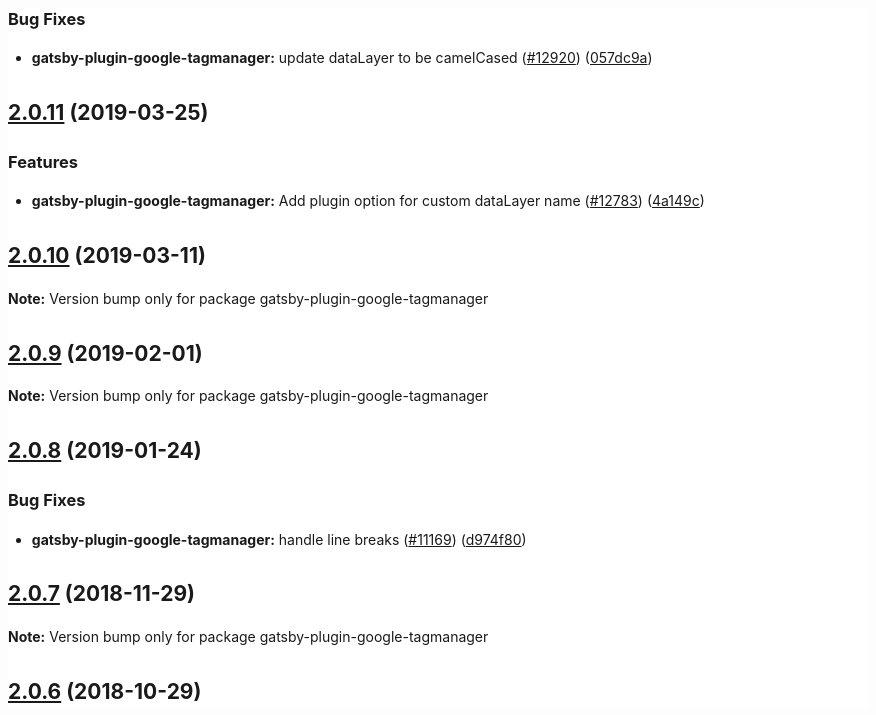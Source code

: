 ### Bug Fixes

- **gatsby-plugin-google-tagmanager:** update dataLayer to be camelCased ([#12920](https://github.com/gatsbyjs/gatsby/issues/12920)) ([057dc9a](https://github.com/gatsbyjs/gatsby/commit/057dc9a))

## [2.0.11](https://github.com/gatsbyjs/gatsby/compare/gatsby-plugin-google-tagmanager@2.0.10...gatsby-plugin-google-tagmanager@2.0.11) (2019-03-25)

### Features

- **gatsby-plugin-google-tagmanager:** Add plugin option for custom dataLayer name ([#12783](https://github.com/gatsbyjs/gatsby/issues/12783)) ([4a149c](https://github.com/gatsbyjs/gatsby/commit/4a149c))

## [2.0.10](https://github.com/gatsbyjs/gatsby/compare/gatsby-plugin-google-tagmanager@2.0.9...gatsby-plugin-google-tagmanager@2.0.10) (2019-03-11)

**Note:** Version bump only for package gatsby-plugin-google-tagmanager

## [2.0.9](https://github.com/gatsbyjs/gatsby/compare/gatsby-plugin-google-tagmanager@2.0.8...gatsby-plugin-google-tagmanager@2.0.9) (2019-02-01)

**Note:** Version bump only for package gatsby-plugin-google-tagmanager

<a name="2.0.8"></a>

## [2.0.8](https://github.com/gatsbyjs/gatsby/compare/gatsby-plugin-google-tagmanager@2.0.7...gatsby-plugin-google-tagmanager@2.0.8) (2019-01-24)

### Bug Fixes

- **gatsby-plugin-google-tagmanager:** handle line breaks ([#11169](https://github.com/gatsbyjs/gatsby/issues/11169)) ([d974f80](https://github.com/gatsbyjs/gatsby/commit/d974f80))

<a name="2.0.7"></a>

## [2.0.7](https://github.com/gatsbyjs/gatsby/compare/gatsby-plugin-google-tagmanager@2.0.6...gatsby-plugin-google-tagmanager@2.0.7) (2018-11-29)

**Note:** Version bump only for package gatsby-plugin-google-tagmanager

<a name="2.0.6"></a>

## [2.0.6](https://github.com/gatsbyjs/gatsby/compare/gatsby-plugin-google-tagmanager@2.0.5...gatsby-plugin-google-tagmanager@2.0.6) (2018-10-29)
